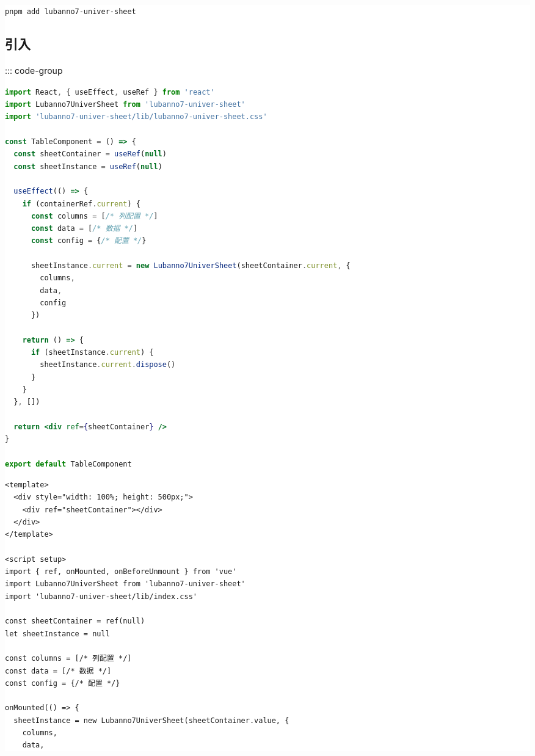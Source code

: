 ```bash
pnpm add lubanno7-univer-sheet
```

## 引入

::: code-group

```jsx [React]
import React, { useEffect, useRef } from 'react'
import Lubanno7UniverSheet from 'lubanno7-univer-sheet'
import 'lubanno7-univer-sheet/lib/lubanno7-univer-sheet.css'

const TableComponent = () => {
  const sheetContainer = useRef(null)
  const sheetInstance = useRef(null)
  
  useEffect(() => {
    if (containerRef.current) {
      const columns = [/* 列配置 */]
      const data = [/* 数据 */]
      const config = {/* 配置 */}
      
      sheetInstance.current = new Lubanno7UniverSheet(sheetContainer.current, {
        columns,
        data,
        config
      })
      
    return () => {
      if (sheetInstance.current) {
        sheetInstance.current.dispose()
      }
    }
  }, [])
  
  return <div ref={sheetContainer} />
}

export default TableComponent
```

```vue [Vue3]
<template>
  <div style="width: 100%; height: 500px;">
    <div ref="sheetContainer"></div>
  </div>
</template>

<script setup>
import { ref, onMounted, onBeforeUnmount } from 'vue'
import Lubanno7UniverSheet from 'lubanno7-univer-sheet'
import 'lubanno7-univer-sheet/lib/index.css'

const sheetContainer = ref(null)
let sheetInstance = null

const columns = [/* 列配置 */]
const data = [/* 数据 */]
const config = {/* 配置 */}

onMounted(() => {
  sheetInstance = new Lubanno7UniverSheet(sheetContainer.value, {
    columns,
    data,
```